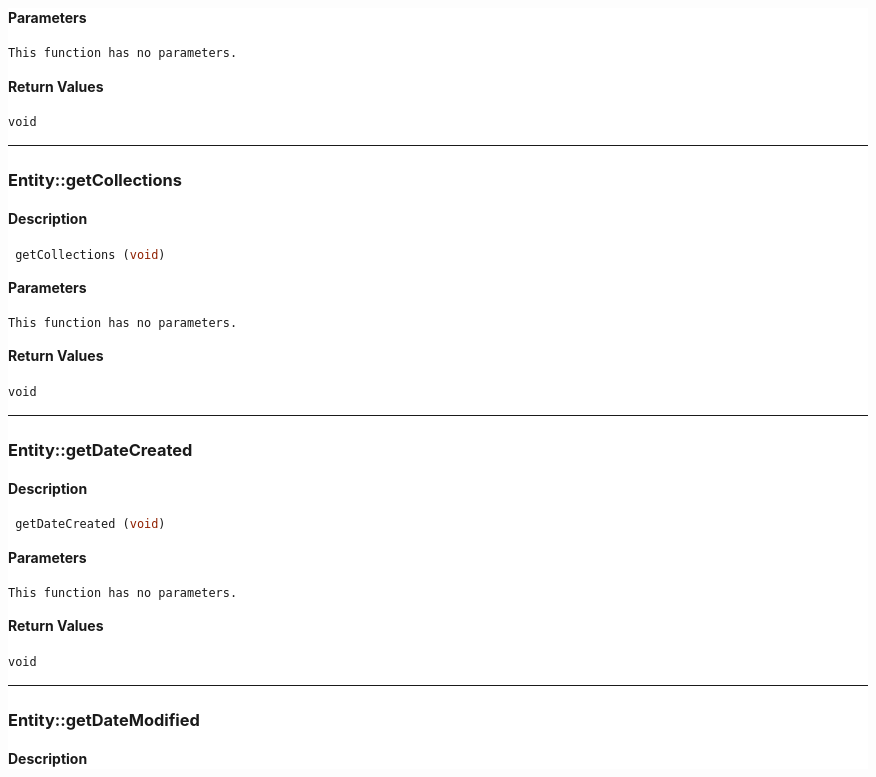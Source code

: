  

 

**Parameters**

`This function has no parameters.`

**Return Values**

`void`


<hr />


### Entity::getCollections  

**Description**

```php
 getCollections (void)
```

 

 

**Parameters**

`This function has no parameters.`

**Return Values**

`void`


<hr />


### Entity::getDateCreated  

**Description**

```php
 getDateCreated (void)
```

 

 

**Parameters**

`This function has no parameters.`

**Return Values**

`void`


<hr />


### Entity::getDateModified  

**Description**
